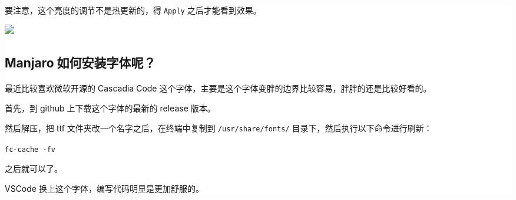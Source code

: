 要注意，这个亮度的调节不是热更新的，得 `Apply` 之后才能看到效果。

![](https://i.imgur.com/GjtaDt1.png)

## Manjaro 如何安装字体呢？

最近比较喜欢微软开源的 Cascadia Code 这个字体，主要是这个字体变胖的边界比较容易，胖胖的还是比较好看的。

首先，到 github 上下载这个字体的最新的 release 版本。

然后解压，把 ttf 文件夹改一个名字之后，在终端中复制到 `/usr/share/fonts/` 目录下，然后执行以下命令进行刷新：

```shell
fc-cache -fv
```

之后就可以了。

VSCode 换上这个字体，编写代码明显是更加舒服的。
